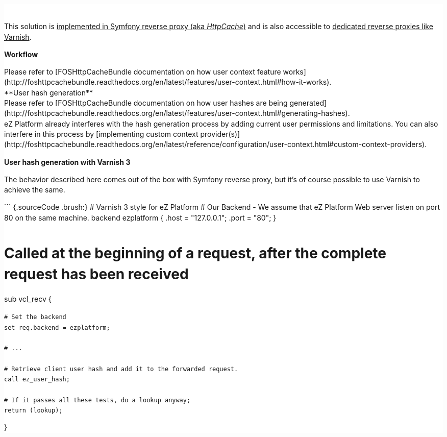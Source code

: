 </div>
</div>
 

This solution is [implemented in Symfony reverse proxy (aka
*HttpCache*)](http://foshttpcachebundle.readthedocs.org/en/latest/features/symfony-http-cache.html)
and is also accessible to [dedicated reverse proxies like
Varnish](http://foshttpcache.readthedocs.org/en/latest/varnish-configuration.html).

**Workflow**

<div
class="confluence-information-macro confluence-information-macro-tip">
<div class="confluence-information-macro-body">
Please refer to [FOSHttpCacheBundle documentation on how user context
feature
works](http://foshttpcachebundle.readthedocs.org/en/latest/features/user-context.html#how-it-works).

</div>
</div>
**User hash generation**

<div
class="confluence-information-macro confluence-information-macro-tip">
<div class="confluence-information-macro-body">
Please refer to [FOSHttpCacheBundle documentation on how user hashes are
being
generated](http://foshttpcachebundle.readthedocs.org/en/latest/features/user-context.html#generating-hashes).

</div>
</div>
eZ Platform already interferes with the hash generation process by
adding current user permissions and limitations. You can also interfere
in this process by [implementing custom context
provider(s)](http://foshttpcachebundle.readthedocs.org/en/latest/reference/configuration/user-context.html#custom-context-providers).

**User hash generation with Varnish 3**

The behavior described here comes out of the box with Symfony reverse
proxy, but it’s of course possible to use Varnish to achieve the same.

<div class="code panel pdl" style="border-width: 1px;">
<div class="codeContent panelContent pdl">
``` {.sourceCode .brush:}
# Varnish 3 style for eZ Platform
# Our Backend - We assume that eZ Platform Web server listen on port 80 on the same machine.
backend ezplatform {
    .host = "127.0.0.1";
    .port = "80";
}

# Called at the beginning of a request, after the complete request has been received
sub vcl_recv {

    # Set the backend
    set req.backend = ezplatform;

    # ...

    # Retrieve client user hash and add it to the forwarded request.
    call ez_user_hash;

    # If it passes all these tests, do a lookup anyway;
    return (lookup);
}
```